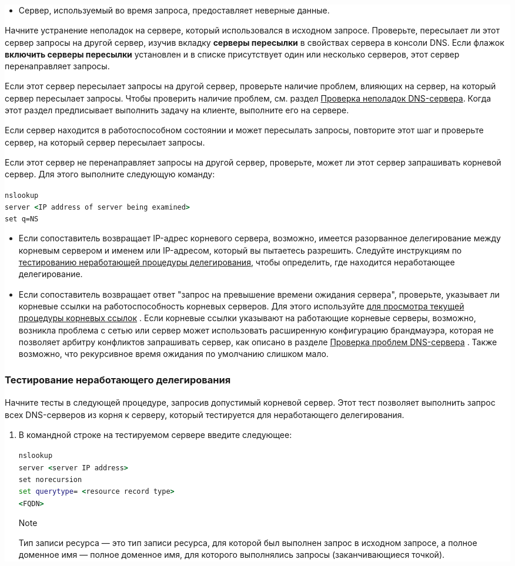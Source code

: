 - Сервер, используемый во время запроса, предоставляет неверные данные.

Начните устранение неполадок на сервере, который использовался в исходном запросе. Проверьте, пересылает ли этот сервер запросы на другой сервер, изучив вкладку **серверы пересылки** в свойствах сервера в консоли DNS. Если флажок **включить серверы пересылки** установлен и в списке присутствует один или несколько серверов, этот сервер перенаправляет запросы.

Если этот сервер пересылает запросы на другой сервер, проверьте наличие проблем, влияющих на сервер, на который сервер пересылает запросы. Чтобы проверить наличие проблем, см. раздел [Проверка неполадок DNS-сервера](#check-dns-server-problems). Когда этот раздел предписывает выполнить задачу на клиенте, выполните его на сервере.

Если сервер находится в работоспособном состоянии и может пересылать запросы, повторите этот шаг и проверьте сервер, на который сервер пересылает запросы.

Если этот сервер не перенаправляет запросы на другой сервер, проверьте, может ли этот сервер запрашивать корневой сервер. Для этого выполните следующую команду:

```cmd
nslookup
server <IP address of server being examined>
set q=NS
 ```

- Если сопоставитель возвращает IP-адрес корневого сервера, возможно, имеется разорванное делегирование между корневым сервером и именем или IP-адресом, который вы пытаетесь разрешить. Следуйте инструкциям по [тестированию неработающей процедуры делегирования](#test-a-broken-delegation), чтобы определить, где находится неработающее делегирование.

- Если сопоставитель возвращает ответ "запрос на превышение времени ожидания сервера", проверьте, указывает ли корневые ссылки на работоспособность корневых серверов. Для этого используйте [для просмотра текущей процедуры корневых ссылок](#to-view-the-current-root-hints) . Если корневые ссылки указывают на работающие корневые серверы, возможно, возникла проблема с сетью или сервер может использовать расширенную конфигурацию брандмауэра, которая не позволяет арбитру конфликтов запрашивать сервер, как описано в разделе [Проверка проблем DNS-сервера](#check-dns-server-problems) . Также возможно, что рекурсивное время ожидания по умолчанию слишком мало.

### <a name="test-a-broken-delegation"></a>Тестирование неработающего делегирования

Начните тесты в следующей процедуре, запросив допустимый корневой сервер. Этот тест позволяет выполнить запрос всех DNS-серверов из корня к серверу, который тестируется для неработающего делегирования.

1. В командной строке на тестируемом сервере введите следующее:

   ```cmd
   nslookup
   server <server IP address>
   set norecursion
   set querytype= <resource record type>
   <FQDN>
   ```
   > [!NOTE]
   >Тип записи ресурса — это тип записи ресурса, для которой был выполнен запрос в исходном запросе, а полное доменное имя — полное доменное имя, для которого выполнялись запросы (заканчивающиеся точкой).
 